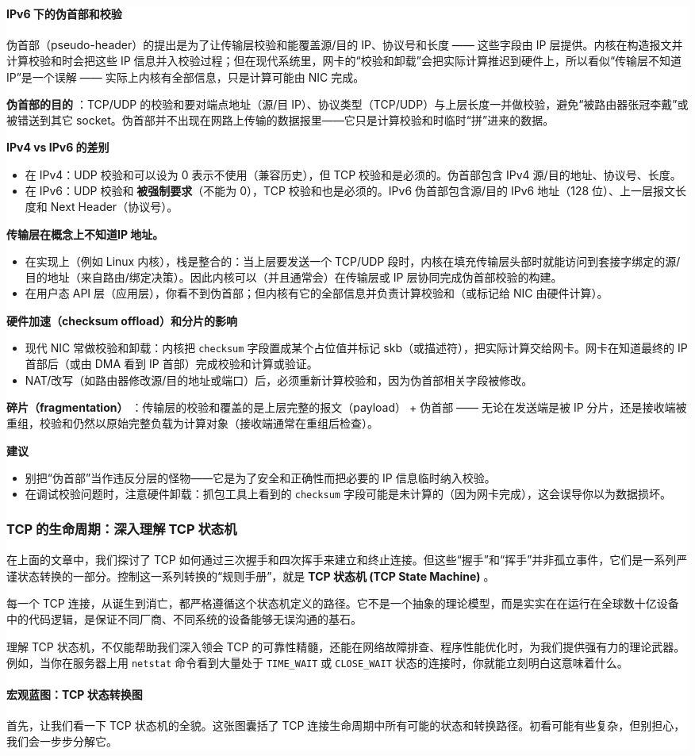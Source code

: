 #### IPv6 下的伪首部和校验

伪首部（pseudo-header）的提出是为了让传输层校验和能覆盖源/目的 IP、协议号和长度 —— 这些字段由 IP 层提供。内核在构造报文并计算校验和时会把这些 IP 信息并入校验过程；但在现代系统里，网卡的“校验和卸载”会把实际计算推迟到硬件上，所以看似“传输层不知道 IP”是一个误解 —— 实际上内核有全部信息，只是计算可能由 NIC 完成。

**伪首部的目的** ：TCP/UDP 的校验和要对端点地址（源/目 IP）、协议类型（TCP/UDP）与上层长度一并做校验，避免“被路由器张冠李戴”或被错送到其它 socket。伪首部并不出现在网路上传输的数据报里——它只是计算校验和时临时“拼”进来的数据。

**IPv4 vs IPv6 的差别**

* 在 IPv4：UDP 校验和可以设为 0 表示不使用（兼容历史），但 TCP 校验和是必须的。伪首部包含 IPv4 源/目的地址、协议号、长度。
* 在 IPv6：UDP 校验和 **被强制要求**（不能为 0），TCP 校验和也是必须的。IPv6 伪首部包含源/目的 IPv6 地址（128 位）、上一层报文长度和 Next Header（协议号）。

**传输层在概念上不知道IP 地址。**

* 在实现上（例如 Linux 内核），栈是整合的：当上层要发送一个 TCP/UDP 段时，内核在填充传输层头部时就能访问到套接字绑定的源/目的地址（来自路由/绑定决策）。因此内核可以（并且通常会）在传输层或 IP 层协同完成伪首部校验的构建。
* 在用户态 API 层（应用层），你看不到伪首部；但内核有它的全部信息并负责计算校验和（或标记给 NIC 由硬件计算）。

**硬件加速（checksum offload）和分片的影响**

* 现代 NIC 常做校验和卸载：内核把 `checksum` 字段置成某个占位值并标记 skb（或描述符），把实际计算交给网卡。网卡在知道最终的 IP 首部后（或由 DMA 看到 IP 首部）完成校验和计算或验证。
* NAT/改写（如路由器修改源/目的地址或端口）后，必须重新计算校验和，因为伪首部相关字段被修改。

**碎片（fragmentation）** ：传输层的校验和覆盖的是上层完整的报文（payload） + 伪首部 —— 无论在发送端是被 IP 分片，还是接收端被重组，校验和仍然以原始完整负载为计算对象（接收端通常在重组后检查）。

**建议**

* 别把“伪首部”当作违反分层的怪物——它是为了安全和正确性而把必要的 IP 信息临时纳入校验。
* 在调试校验问题时，注意硬件卸载：抓包工具上看到的 `checksum` 字段可能是未计算的（因为网卡完成），这会误导你以为数据损坏。

### TCP 的生命周期：深入理解 TCP 状态机

在上面的文章中，我们探讨了 TCP 如何通过三次握手和四次挥手来建立和终止连接。但这些“握手”和“挥手”并非孤立事件，它们是一系列严谨状态转换的一部分。控制这一系列转换的“规则手册”，就是 **TCP 状态机 (TCP State Machine)** 。

每一个 TCP 连接，从诞生到消亡，都严格遵循这个状态机定义的路径。它不是一个抽象的理论模型，而是实实在在运行在全球数十亿设备中的代码逻辑，是保证不同厂商、不同系统的设备能够无误沟通的基石。

理解 TCP 状态机，不仅能帮助我们深入领会 TCP 的可靠性精髓，还能在网络故障排查、程序性能优化时，为我们提供强有力的理论武器。例如，当你在服务器上用 `netstat` 命令看到大量处于 `TIME_WAIT` 或 `CLOSE_WAIT` 状态的连接时，你就能立刻明白这意味着什么。

#### 宏观蓝图：TCP 状态转换图

首先，让我们看一下 TCP 状态机的全貌。这张图囊括了 TCP 连接生命周期中所有可能的状态和转换路径。初看可能有些复杂，但别担心，我们会一步步分解它。
